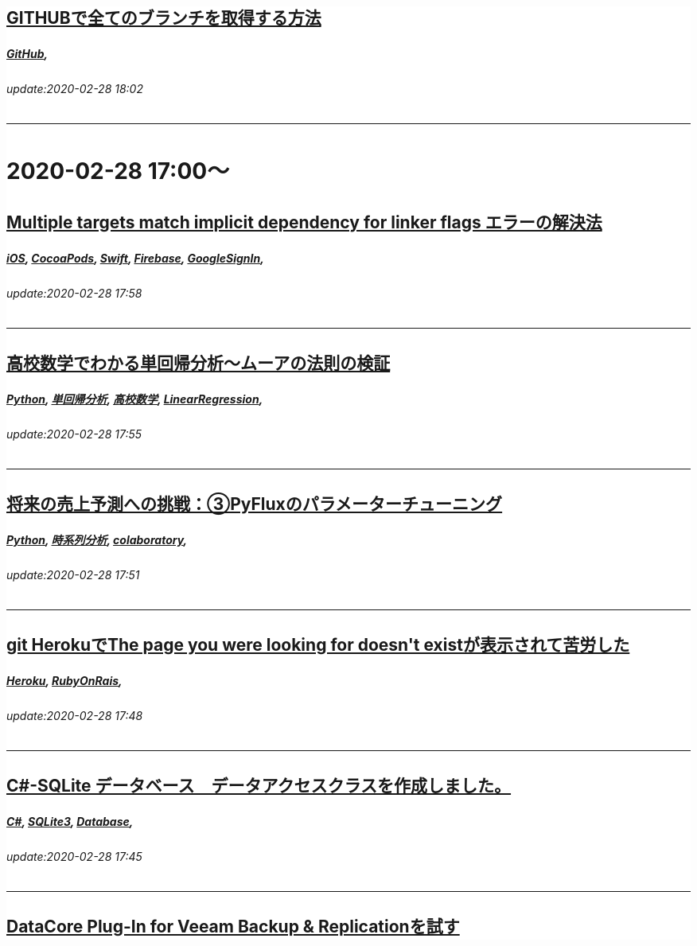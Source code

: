 ## [GITHUBで全てのブランチを取得する方法](https://qiita.com/kenseitogari1/items/70fb58604eafaa848d85)
##### [GitHub](https://qiita.com/tags/GitHub), 
###### update:2020-02-28 18:02
---




# 2020-02-28 17:00～
## [Multiple targets match implicit dependency for linker flags エラーの解決法](https://qiita.com/sowtara/items/67d42f8ee8e413260ddc)
##### [iOS](https://qiita.com/tags/iOS), [CocoaPods](https://qiita.com/tags/CocoaPods), [Swift](https://qiita.com/tags/Swift), [Firebase](https://qiita.com/tags/Firebase), [GoogleSignIn](https://qiita.com/tags/GoogleSignIn), 
###### update:2020-02-28 17:58
---
## [高校数学でわかる単回帰分析〜ムーアの法則の検証](https://qiita.com/go_honn/items/9808c72dd2686dacb4d5)
##### [Python](https://qiita.com/tags/Python), [単回帰分析](https://qiita.com/tags/単回帰分析), [高校数学](https://qiita.com/tags/高校数学), [LinearRegression](https://qiita.com/tags/LinearRegression), 
###### update:2020-02-28 17:55
---
## [将来の売上予測への挑戦：③PyFluxのパラメーターチューニング](https://qiita.com/CraveOwl/items/dfbd159e2def1a25051b)
##### [Python](https://qiita.com/tags/Python), [時系列分析](https://qiita.com/tags/時系列分析), [colaboratory](https://qiita.com/tags/colaboratory), 
###### update:2020-02-28 17:51
---
## [git HerokuでThe page you were looking for doesn't existが表示されて苦労した](https://qiita.com/lockethebiglobe/items/eefe785f35d15c3ef41d)
##### [Heroku](https://qiita.com/tags/Heroku), [RubyOnRais](https://qiita.com/tags/RubyOnRais), 
###### update:2020-02-28 17:48
---
## [C#-SQLite データベース　データアクセスクラスを作成しました。](https://qiita.com/natetsu123/items/0c7aade235c3e88d84c2)
##### [C#](https://qiita.com/tags/C#), [SQLite3](https://qiita.com/tags/SQLite3), [Database](https://qiita.com/tags/Database), 
###### update:2020-02-28 17:45
---
## [DataCore Plug-In for Veeam Backup & Replicationを試す](https://qiita.com/tsurun/items/95621afa25b8e2343ac6)